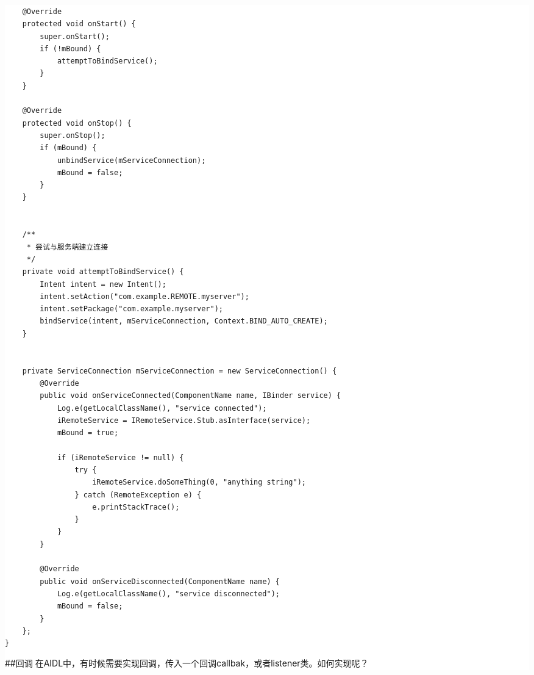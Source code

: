         @Override
        protected void onStart() {
            super.onStart();
            if (!mBound) {
                attemptToBindService();
            }
        }
    
        @Override
        protected void onStop() {
            super.onStop();
            if (mBound) {
                unbindService(mServiceConnection);
                mBound = false;
            }
        }
    
    
        /**
         * 尝试与服务端建立连接
         */
        private void attemptToBindService() {
            Intent intent = new Intent();
            intent.setAction("com.example.REMOTE.myserver");
            intent.setPackage("com.example.myserver");
            bindService(intent, mServiceConnection, Context.BIND_AUTO_CREATE);
        }
    
    
        private ServiceConnection mServiceConnection = new ServiceConnection() {
            @Override
            public void onServiceConnected(ComponentName name, IBinder service) {
                Log.e(getLocalClassName(), "service connected");
                iRemoteService = IRemoteService.Stub.asInterface(service);
                mBound = true;
    
                if (iRemoteService != null) {
                    try {
                        iRemoteService.doSomeThing(0, "anything string");
                    } catch (RemoteException e) {
                        e.printStackTrace();
                    }
                }
            }
    
            @Override
            public void onServiceDisconnected(ComponentName name) {
                Log.e(getLocalClassName(), "service disconnected");
                mBound = false;
            }
        };
    }


##回调
在AIDL中，有时候需要实现回调，传入一个回调callbak，或者listener类。如何实现呢？
